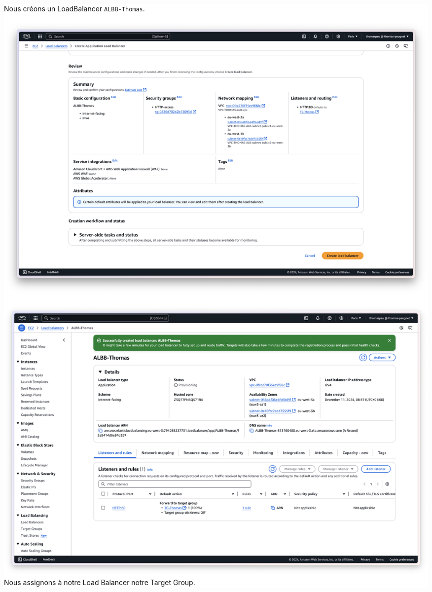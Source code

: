 Nous créons un LoadBalancer `ALBB-Thomas`.

![image-20241211085747448](./assets/image-20241211085747448.png)

![image-20241211085752487](./assets/image-20241211085752487.png)Nous assignons à notre Load Balancer notre Target Group.
